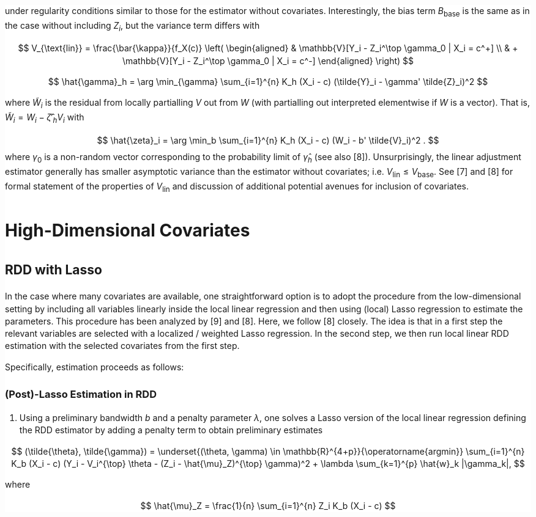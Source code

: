 under regularity conditions similar to those for the estimator without covariates. Interestingly, the bias term $B_{\text{base}}$ is the same as in the case without including $Z_i$, but the variance term differs with

$$
V_{\text{lin}} = \frac{\bar{\kappa}}{f_X(c)} \left( \begin{aligned} & \mathbb{V}[Y_i - Z_i^\top \gamma_0 | X_i = c^+] \\ & + \mathbb{V}[Y_i - Z_i^\top \gamma_0 | X_i = c^-] \end{aligned} \right)
$$

$$
\hat{\gamma}_h = \arg \min_{\gamma} \sum_{i=1}^{n} K_h (X_i - c) (\tilde{Y}_i - \gamma' \tilde{Z}_i)^2
$$

where $\tilde{W}_i$ is the residual from locally partialling $V$ out from $W$ (with partialling out interpreted elementwise if $W$ is a vector). That is, $\tilde{W}_i = W_i - \hat{\zeta}'_h V_i$ with

$$
\hat{\zeta}_i = \arg \min_b \sum_{i=1}^{n} K_h (X_i - c) (W_i - b' \tilde{V}_i)^2 .
$$where $\gamma_0$ is a non-random vector corresponding to the probability limit of $\hat{\gamma}_h$ (see also [8]). Unsurprisingly, the linear adjustment estimator generally has smaller asymptotic variance than the estimator without covariates; i.e. $V_{\text{lin}} \le V_{\text{base}}$. See [7] and [8] for formal statement of the properties of $V_{\text{lin}}$ and discussion of additional potential avenues for inclusion of covariates.

# High-Dimensional Covariates

## RDD with Lasso

In the case where many covariates are available, one straightforward option is to adopt the procedure from the low-dimensional setting by including all variables linearly inside the local linear regression and then using (local) Lasso regression to estimate the parameters. This procedure has been analyzed by [9] and [8]. Here, we follow [8] closely. The idea is that in a first step the relevant variables are selected with a localized / weighted Lasso regression. In the second step, we then run local linear RDD estimation with the selected covariates from the first step.

Specifically, estimation proceeds as follows:

### (Post)-Lasso Estimation in RDD

1. Using a preliminary bandwidth $b$ and a penalty parameter $\lambda$, one solves a Lasso version of the local linear regression defining the RDD estimator by adding a penalty term to obtain preliminary estimates

$$
(\tilde{\theta}, \tilde{\gamma}) = \underset{(\theta, \gamma) \in \mathbb{R}^{4+p}}{\operatorname{argmin}} \sum_{i=1}^{n} K_b (X_i - c) (Y_i - V_i^{\top} \theta - (Z_i - \hat{\mu}_Z)^{\top} \gamma)^2 + \lambda \sum_{k=1}^{p} \hat{w}_k |\gamma_k|,
$$

where

$$
\hat{\mu}_Z = \frac{1}{n} \sum_{i=1}^{n} Z_i K_b (X_i - c)
$$
